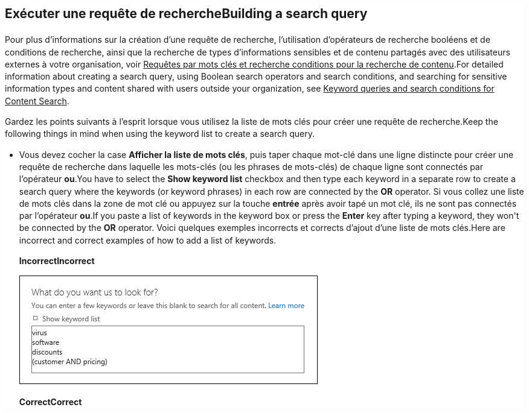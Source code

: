## <a name="building-a-search-query"></a><span data-ttu-id="70b0a-107">Exécuter une requête de recherche</span><span class="sxs-lookup"><span data-stu-id="70b0a-107">Building a search query</span></span>

<span data-ttu-id="70b0a-108">Pour plus d’informations sur la création d’une requête de recherche, l’utilisation d’opérateurs de recherche booléens et de conditions de recherche, ainsi que la recherche de types d’informations sensibles et de contenu partagés avec des utilisateurs externes à votre organisation, voir [Requêtes par mots clés et recherche conditions pour la recherche de contenu](keyword-queries-and-search-conditions.md).</span><span class="sxs-lookup"><span data-stu-id="70b0a-108">For detailed information about creating a search query, using Boolean search operators and search conditions, and searching for sensitive information types and content shared with users outside your organization, see [Keyword queries and search conditions for Content Search](keyword-queries-and-search-conditions.md).</span></span>

<span data-ttu-id="70b0a-109">Gardez les points suivants à l’esprit lorsque vous utilisez la liste de mots clés pour créer une requête de recherche.</span><span class="sxs-lookup"><span data-stu-id="70b0a-109">Keep the following things in mind when using the keyword list to create a search query.</span></span>

- <span data-ttu-id="70b0a-110">Vous devez cocher la case **Afficher la liste de mots clés**, puis taper chaque mot-clé dans une ligne distincte pour créer une requête de recherche dans laquelle les mots-clés (ou les phrases de mots-clés) de chaque ligne sont connectés par l’opérateur **ou**.</span><span class="sxs-lookup"><span data-stu-id="70b0a-110">You have to select the **Show keyword list** checkbox and then type each keyword in a separate row to create a search query where the keywords (or keyword phrases) in each row are connected by the **OR** operator.</span></span> <span data-ttu-id="70b0a-111">Si vous collez une liste de mots clés dans la zone de mot clé ou appuyez sur la touche **entrée** après avoir tapé un mot clé, ils ne sont pas connectés par l’opérateur **ou**.</span><span class="sxs-lookup"><span data-stu-id="70b0a-111">If you paste a list of keywords in the keyword box or press the **Enter** key after typing a keyword, they won't be connected by the **OR** operator.</span></span> <span data-ttu-id="70b0a-112">Voici quelques exemples incorrects et corrects d’ajout d’une liste de mots clés.</span><span class="sxs-lookup"><span data-stu-id="70b0a-112">Here are incorrect and correct examples of how to add a list of keywords.</span></span>

    <span data-ttu-id="70b0a-113">**Incorrect**</span><span class="sxs-lookup"><span data-stu-id="70b0a-113">**Incorrect**</span></span>

    ![Procédure incorrecte de mise en forme d’une liste de mots clés (en collant la liste dans la zone mot clé)](../media/fb54e3df-232a-439a-b3d7-27a60ec76a4c.png)

    <span data-ttu-id="70b0a-115">**Correct**</span><span class="sxs-lookup"><span data-stu-id="70b0a-115">**Correct**</span></span>
